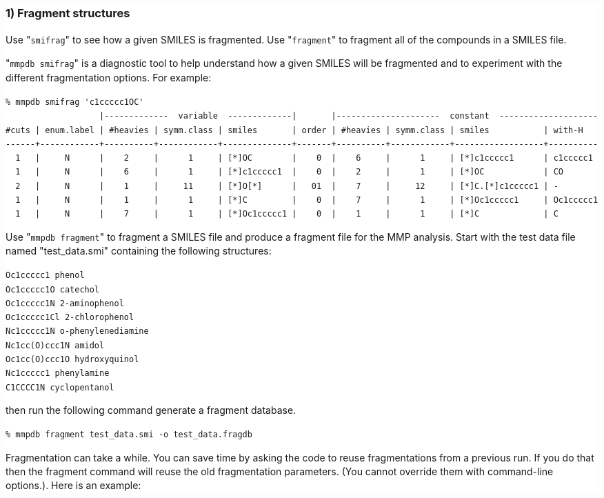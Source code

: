 ### 1) Fragment structures

Use "`smifrag`" to see how a given SMILES is fragmented. Use "`fragment`" to
fragment all of the compounds in a SMILES file.

"`mmpdb smifrag`" is a diagnostic tool to help understand how a given SMILES
will be fragmented and to experiment with the different fragmentation options.
For example:

```shell
% mmpdb smifrag 'c1ccccc1OC'
                   |-------------  variable  -------------|       |---------------------  constant  --------------------
#cuts | enum.label | #heavies | symm.class | smiles       | order | #heavies | symm.class | smiles           | with-H   
------+------------+----------+------------+--------------+-------+----------+------------+------------------+----------
  1   |     N      |    2     |      1     | [*]OC        |    0  |    6     |      1     | [*]c1ccccc1      | c1ccccc1 
  1   |     N      |    6     |      1     | [*]c1ccccc1  |    0  |    2     |      1     | [*]OC            | CO       
  2   |     N      |    1     |     11     | [*]O[*]      |   01  |    7     |     12     | [*]C.[*]c1ccccc1 | -        
  1   |     N      |    1     |      1     | [*]C         |    0  |    7     |      1     | [*]Oc1ccccc1     | Oc1ccccc1
  1   |     N      |    7     |      1     | [*]Oc1ccccc1 |    0  |    1     |      1     | [*]C             | C        
```

Use "`mmpdb fragment`" to fragment a SMILES file and produce a fragment file
for the MMP analysis. Start with the test data file named "test_data.smi"
containing the following structures:

```text
Oc1ccccc1 phenol  
Oc1ccccc1O catechol  
Oc1ccccc1N 2-aminophenol  
Oc1ccccc1Cl 2-chlorophenol  
Nc1ccccc1N o-phenylenediamine  
Nc1cc(O)ccc1N amidol  
Oc1cc(O)ccc1O hydroxyquinol  
Nc1ccccc1 phenylamine  
C1CCCC1N cyclopentanol  
```

then run the following command generate a fragment database.

```shell
% mmpdb fragment test_data.smi -o test_data.fragdb
```

Fragmentation can take a while. You can save time by asking the code to reuse
fragmentations from a previous run. If you do that then the fragment command
will reuse the old fragmentation parameters. (You cannot override them with
command-line options.). Here is an example:
